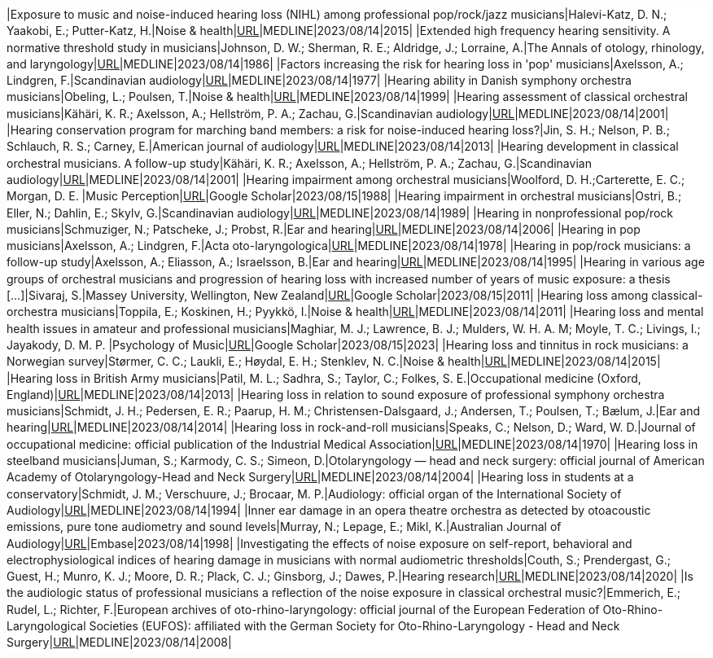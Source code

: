 |Exposure to music and noise-induced hearing loss (NIHL) among professional pop/rock/jazz musicians|Halevi-Katz, D. N.; Yaakobi, E.; Putter-Katz, H.|Noise & health|[URL](https://doi.org/10.4103/1463-1741.155848)|MEDLINE|2023/08/14|2015|
|Extended high frequency hearing sensitivity. A normative threshold study in musicians|Johnson, D. W.; Sherman, R. E.; Aldridge, J.; Lorraine, A.|The Annals of otology, rhinology, and laryngology|[URL](https://doi.org/10.1177/000348948609500219)|MEDLINE|2023/08/14|1986|
|Factors increasing the risk for hearing loss in 'pop' musicians|Axelsson, A.; Lindgren, F.|Scandinavian audiology|[URL](https://doi.org/10.3109/01050397709043112)|MEDLINE|2023/08/14|1977|
|Hearing ability in Danish symphony orchestra musicians|Obeling, L.; Poulsen, T.|Noise & health|[URL](https://pubmed.ncbi.nlm.nih.gov/12689507)|MEDLINE|2023/08/14|1999|
|Hearing assessment of classical orchestral musicians|Kähäri, K. R.; Axelsson, A.; Hellström, P. A.; Zachau, G.|Scandinavian audiology|[URL](https://doi.org/10.1080/010503901750069536)|MEDLINE|2023/08/14|2001|
|Hearing conservation program for marching band members: a risk for noise-induced hearing loss?|Jin, S. H.; Nelson, P. B.; Schlauch, R. S.; Carney, E.|American journal of audiology|[URL](https://doi.org/10.1044/1059-0889(2012/11-0030))|MEDLINE|2023/08/14|2013|
|Hearing development in classical orchestral musicians. A follow-up study|Kähäri, K. R.; Axelsson, A.; Hellström, P. A.; Zachau, G.|Scandinavian audiology|[URL](https://doi.org/10.1080/010503901316914511)|MEDLINE|2023/08/14|2001|
|Hearing impairment among orchestral musicians|Woolford, D. H.;Carterette, E. C.; Morgan, D. E. |Music Perception|[URL](https://online.ucpress.edu/mp/article-abstract/5/3/261/62710)|Google Scholar|2023/08/15|1988|
|Hearing impairment in orchestral musicians|Ostri, B.; Eller, N.; Dahlin, E.; Skylv, G.|Scandinavian audiology|[URL](https://doi.org/10.3109/01050398909042202)|MEDLINE|2023/08/14|1989|
|Hearing in nonprofessional pop/rock musicians|Schmuziger, N.; Patscheke, J.; Probst, R.|Ear and hearing|[URL](https://doi.org/10.1097/01.aud.0000224737.34907.5e)|MEDLINE|2023/08/14|2006|
|Hearing in pop musicians|Axelsson, A.; Lindgren, F.|Acta oto-laryngologica|[URL](https://doi.org/10.3109/00016487809111929)|MEDLINE|2023/08/14|1978|
|Hearing in pop/rock musicians: a follow-up study|Axelsson, A.; Eliasson, A.; Israelsson, B.|Ear and hearing|[URL](https://doi.org/10.1097/00003446-199506000-00001)|MEDLINE|2023/08/14|1995|
|Hearing in various age groups of orchestral musicians and progression of hearing loss with increased number of years of music exposure: a thesis […]|Sivaraj, S.|Massey University, Wellington, New Zealand|[URL](https://mro.massey.ac.nz/handle/10179/3681)|Google Scholar|2023/08/15|2011|
|Hearing loss among classical-orchestra musicians|Toppila, E.; Koskinen, H.; Pyykkö, I.|Noise & health|[URL](https://doi.org/10.4103/1463-1741.74001)|MEDLINE|2023/08/14|2011|
|Hearing loss and mental health issues in amateur and professional musicians|Maghiar, M. J.;  Lawrence, B. J.; Mulders, W. H. A. M; Moyle, T. C.; Livings, I.; Jayakody, D. M. P. |Psychology of Music|[URL](https://doi.org/10.1177/03057356231155970)|Google Scholar|2023/08/15|2023|
|Hearing loss and tinnitus in rock musicians: a Norwegian survey|Størmer, C. C.; Laukli, E.; Høydal, E. H.; Stenklev, N. C.|Noise & health|[URL](https://doi.org/10.4103/1463-1741.169708)|MEDLINE|2023/08/14|2015|
|Hearing loss in British Army musicians|Patil, M. L.; Sadhra, S.; Taylor, C.; Folkes, S. E.|Occupational medicine (Oxford, England)|[URL](https://doi.org/10.1093/occmed/kqt026)|MEDLINE|2023/08/14|2013|
|Hearing loss in relation to sound exposure of professional symphony orchestra musicians|Schmidt, J. H.; Pedersen, E. R.; Paarup, H. M.; Christensen-Dalsgaard, J.; Andersen, T.; Poulsen, T.; Bælum, J.|Ear and hearing|[URL](https://doi.org/10.1097/AUD.0000000000000029)|MEDLINE|2023/08/14|2014|
|Hearing loss in rock-and-roll musicians|Speaks, C.; Nelson, D.; Ward, W. D.|Journal of occupational medicine: official publication of the Industrial Medical Association|[URL](https://doi.org/10.1097/00043764-197006000-00004)|MEDLINE|2023/08/14|1970|
|Hearing loss in steelband musicians|Juman, S.; Karmody, C. S.; Simeon, D.|Otolaryngology — head and neck surgery: official journal of American Academy of Otolaryngology-Head and Neck Surgery|[URL](https://doi.org/10.1016/j.otohns.2003.12.023)|MEDLINE|2023/08/14|2004|
|Hearing loss in students at a conservatory|Schmidt, J. M.; Verschuure, J.; Brocaar, M. P.|Audiology: official organ of the International Society of Audiology|[URL](https://doi.org/10.3109/00206099409071879)|MEDLINE|2023/08/14|1994|
|Inner ear damage in an opera theatre orchestra as detected by otoacoustic emissions, pure tone audiometry and sound levels|Murray, N.; Lepage, E.; Mikl, K.|Australian Journal of Audiology|[URL](https://www.researchgate.net/publication/294587738_Inner_ear_damage_in_an_opera_theatre_orchestra_as_detected_by_otoacoustic_emissions_pure_tone_audiometry_and_sound_levels)|Embase|2023/08/14|1998|
|Investigating the effects of noise exposure on self-report, behavioral and electrophysiological indices of hearing damage in musicians with normal audiometric thresholds|Couth, S.; Prendergast, G.; Guest, H.; Munro, K. J.; Moore, D. R.; Plack, C. J.; Ginsborg, J.; Dawes, P.|Hearing research|[URL](https://doi.org/10.1016/j.heares.2020.108021)|MEDLINE|2023/08/14|2020|
|Is the audiologic status of professional musicians a reflection of the noise exposure in classical orchestral music?|Emmerich, E.; Rudel, L.; Richter, F.|European archives of oto-rhino-laryngology: official journal of the European Federation of Oto-Rhino-Laryngological Societies (EUFOS): affiliated with the German Society for Oto-Rhino-Laryngology - Head and Neck Surgery|[URL](https://doi.org/10.1007/s00405-007-0538-z)|MEDLINE|2023/08/14|2008|